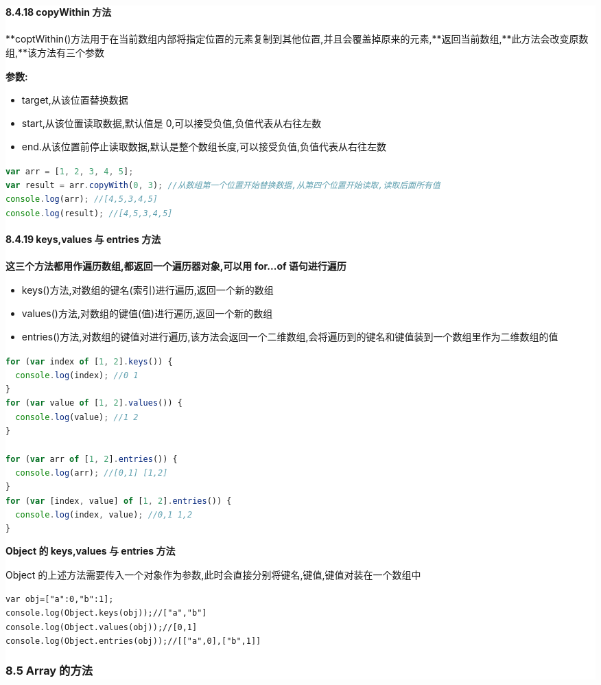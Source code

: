 #### 8.4.18 copyWithin 方法

**coptWithin()方法用于在当前数组内部将指定位置的元素复制到其他位置,并且会覆盖掉原来的元素,**返回当前数组,**此方法会改变原数组,**该方法有三个参数

**参数:**

- target,从该位置替换数据

- start,从该位置读取数据,默认值是 0,可以接受负值,负值代表从右往左数

- end.从该位置前停止读取数据,默认是整个数组长度,可以接受负值,负值代表从右往左数

```js
var arr = [1, 2, 3, 4, 5];
var result = arr.copyWith(0, 3); //从数组第一个位置开始替换数据,从第四个位置开始读取,读取后面所有值
console.log(arr); //[4,5,3,4,5]
console.log(result); //[4,5,3,4,5]
```

#### 8.4.19 keys,values 与 entries 方法

**这三个方法都用作遍历数组,都返回一个遍历器对象,可以用 for...of 语句进行遍历**

- keys()方法,对数组的键名(索引)进行遍历,返回一个新的数组

- values()方法,对数组的键值(值)进行遍历,返回一个新的数组

- entries()方法,对数组的键值对进行遍历,该方法会返回一个二维数组,会将遍历到的键名和键值装到一个数组里作为二维数组的值

```js
for (var index of [1, 2].keys()) {
  console.log(index); //0 1
}
for (var value of [1, 2].values()) {
  console.log(value); //1 2
}

for (var arr of [1, 2].entries()) {
  console.log(arr); //[0,1] [1,2]
}
for (var [index, value] of [1, 2].entries()) {
  console.log(index, value); //0,1 1,2
}
```

**Object 的 keys,values 与 entries 方法**

Object 的上述方法需要传入一个对象作为参数,此时会直接分别将键名,键值,键值对装在一个数组中

```
var obj=["a":0,"b":1];
console.log(Object.keys(obj));//["a","b"]
console.log(Object.values(obj));//[0,1]
console.log(Object.entries(obj));//[["a",0],["b",1]]
```

### 8.5 Array 的方法
